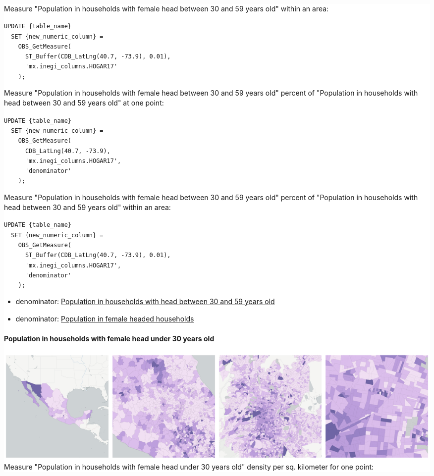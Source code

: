 Measure &quot;Population in households with female head between 30 and 59 years old&quot; within an area:

    UPDATE {table_name}
      SET {new_numeric_column} =
        OBS_GetMeasure(
          ST_Buffer(CDB_LatLng(40.7, -73.9), 0.01),
          'mx.inegi_columns.HOGAR17'
        );

Measure &quot;Population in households with female head between 30 and 59 years old&quot; percent of &quot;Population in households with head between 30 and 59 years old&quot; at one point:

    UPDATE {table_name}
      SET {new_numeric_column} =
        OBS_GetMeasure(
          CDB_LatLng(40.7, -73.9),
          'mx.inegi_columns.HOGAR17',
          'denominator'
        );

Measure &quot;Population in households with female head between 30 and 59 years old&quot; percent of &quot;Population in households with head between 30 and 59 years old&quot; within an area:

    UPDATE {table_name}
      SET {new_numeric_column} =
        OBS_GetMeasure(
          ST_Buffer(CDB_LatLng(40.7, -73.9), 0.01),
          'mx.inegi_columns.HOGAR17',
          'denominator'
        );

* denominator: [Population in households with head between 30 and 59 years old](#mx-inegi-columns-hogar16)

* denominator: [Population in female headed households](#mx-inegi-columns-hogar5)


#### <a name="population-in-households-with-female-head-under-30-years-old"></a><a name="mx-inegi-columns-hogar11"></a>Population in households with female head under 30 years old

[<img alt="../../_images/mx.inegi_columns.HOGAR11.png" src="../../_images/mx.inegi_columns.HOGAR11.png" style="width: 100%;" />](../../_images/mx.inegi_columns.HOGAR11.png)Measure &quot;Population in households with female head under 30 years old&quot;  density per sq. kilometer  for one point:
